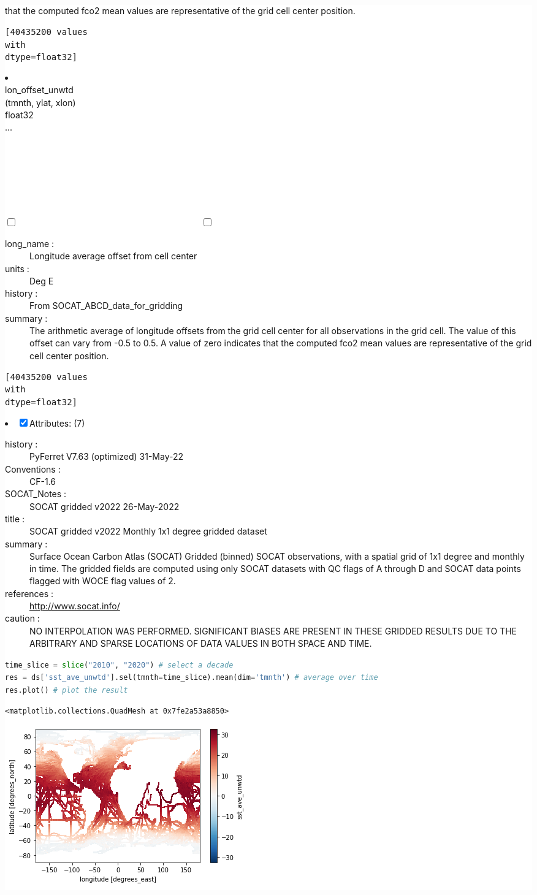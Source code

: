that the computed fco2 mean values are representative of the grid cell center position.</dd></dl></div><div class='xr-var-data'><pre>[40435200 values with dtype=float32]</pre></div></li><li class='xr-var-item'><div class='xr-var-name'><span>lon_offset_unwtd</span></div><div class='xr-var-dims'>(tmnth, ylat, xlon)</div><div class='xr-var-dtype'>float32</div><div class='xr-var-preview xr-preview'>...</div><input id='attrs-5c081b93-8617-4746-90ab-e7f98733852e' class='xr-var-attrs-in' type='checkbox' ><label for='attrs-5c081b93-8617-4746-90ab-e7f98733852e' title='Show/Hide attributes'><svg class='icon xr-icon-file-text2'><use xlink:href='#icon-file-text2'></use></svg></label><input id='data-3aa53643-f724-468e-89ad-e0866f31ad09' class='xr-var-data-in' type='checkbox'><label for='data-3aa53643-f724-468e-89ad-e0866f31ad09' title='Show/Hide data repr'><svg class='icon xr-icon-database'><use xlink:href='#icon-database'></use></svg></label><div class='xr-var-attrs'><dl class='xr-attrs'><dt><span>long_name :</span></dt><dd>Longitude average offset from cell center</dd><dt><span>units :</span></dt><dd>Deg E</dd><dt><span>history :</span></dt><dd>From SOCAT_ABCD_data_for_gridding</dd><dt><span>summary :</span></dt><dd>The arithmetic average of longitude offsets from the grid cell center for all observations in 
the grid cell. The value of this offset can vary from -0.5 to 0.5. A value of zero indicates 
that the computed fco2 mean values are representative of the grid cell center position.</dd></dl></div><div class='xr-var-data'><pre>[40435200 values with dtype=float32]</pre></div></li></ul></div></li><li class='xr-section-item'><input id='section-3829163c-f189-4862-a050-ff821c3aa20c' class='xr-section-summary-in' type='checkbox'  checked><label for='section-3829163c-f189-4862-a050-ff821c3aa20c' class='xr-section-summary' >Attributes: <span>(7)</span></label><div class='xr-section-inline-details'></div><div class='xr-section-details'><dl class='xr-attrs'><dt><span>history :</span></dt><dd>PyFerret V7.63 (optimized) 31-May-22</dd><dt><span>Conventions :</span></dt><dd>CF-1.6</dd><dt><span>SOCAT_Notes :</span></dt><dd>SOCAT gridded v2022 26-May-2022</dd><dt><span>title :</span></dt><dd>SOCAT gridded v2022 Monthly 1x1 degree gridded dataset</dd><dt><span>summary :</span></dt><dd>Surface Ocean Carbon Atlas (SOCAT) Gridded (binned) SOCAT observations, with a spatial 
grid of 1x1 degree and monthly in time. The gridded fields are computed using only SOCAT 
datasets with QC flags of A through D and SOCAT data points flagged with WOCE flag values of 2.</dd><dt><span>references :</span></dt><dd>http://www.socat.info/</dd><dt><span>caution :</span></dt><dd>NO INTERPOLATION WAS PERFORMED. SIGNIFICANT BIASES ARE PRESENT IN THESE GRIDDED RESULTS DUE TO THE 
ARBITRARY AND SPARSE LOCATIONS OF DATA VALUES IN BOTH SPACE AND TIME.</dd></dl></div></li></ul></div></div>




```python
time_slice = slice("2010", "2020") # select a decade
res = ds['sst_ave_unwtd'].sel(tmnth=time_slice).mean(dim='tmnth') # average over time
res.plot() # plot the result

```




    <matplotlib.collections.QuadMesh at 0x7fe2a53a8850>




    
![png](index_files/index_7_1.png)
    
